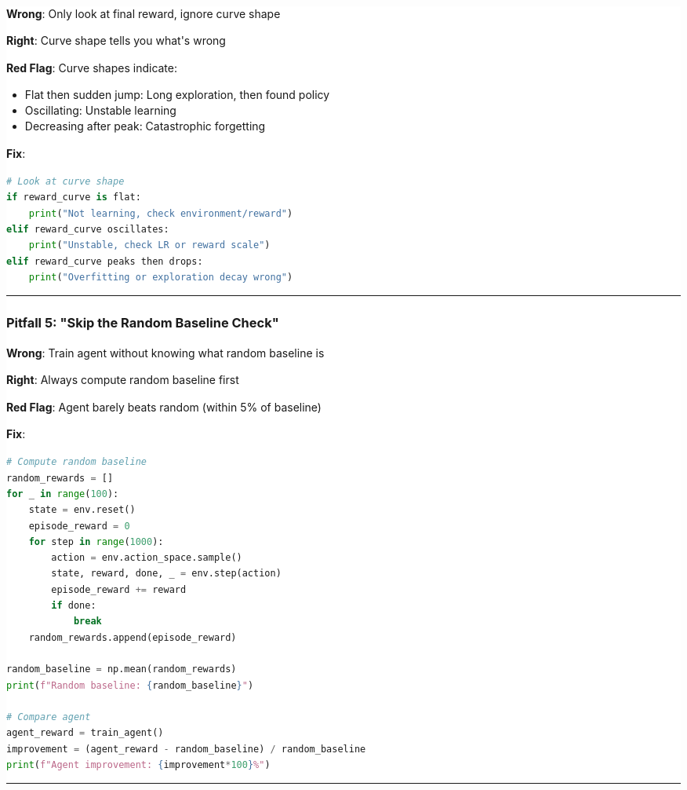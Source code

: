 **Wrong**: Only look at final reward, ignore curve shape

**Right**: Curve shape tells you what's wrong

**Red Flag**: Curve shapes indicate:
- Flat then sudden jump: Long exploration, then found policy
- Oscillating: Unstable learning
- Decreasing after peak: Catastrophic forgetting

**Fix**:
```python
# Look at curve shape
if reward_curve is flat:
    print("Not learning, check environment/reward")
elif reward_curve oscillates:
    print("Unstable, check LR or reward scale")
elif reward_curve peaks then drops:
    print("Overfitting or exploration decay wrong")
```

---

### Pitfall 5: "Skip the Random Baseline Check"

**Wrong**: Train agent without knowing what random baseline is

**Right**: Always compute random baseline first

**Red Flag**: Agent barely beats random (within 5% of baseline)

**Fix**:
```python
# Compute random baseline
random_rewards = []
for _ in range(100):
    state = env.reset()
    episode_reward = 0
    for step in range(1000):
        action = env.action_space.sample()
        state, reward, done, _ = env.step(action)
        episode_reward += reward
        if done:
            break
    random_rewards.append(episode_reward)

random_baseline = np.mean(random_rewards)
print(f"Random baseline: {random_baseline}")

# Compare agent
agent_reward = train_agent()
improvement = (agent_reward - random_baseline) / random_baseline
print(f"Agent improvement: {improvement*100}%")
```

---
